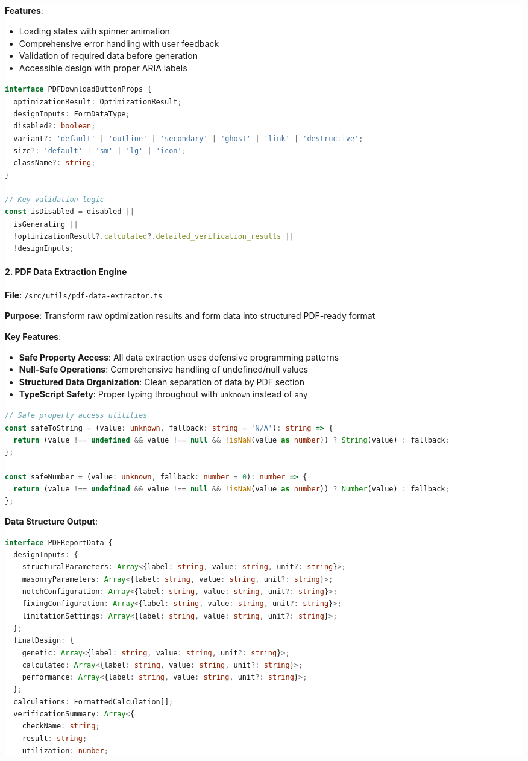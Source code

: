 **Features**:
- Loading states with spinner animation
- Comprehensive error handling with user feedback
- Validation of required data before generation
- Accessible design with proper ARIA labels

```typescript
interface PDFDownloadButtonProps {
  optimizationResult: OptimizationResult;
  designInputs: FormDataType;
  disabled?: boolean;
  variant?: 'default' | 'outline' | 'secondary' | 'ghost' | 'link' | 'destructive';
  size?: 'default' | 'sm' | 'lg' | 'icon';
  className?: string;
}

// Key validation logic
const isDisabled = disabled ||
  isGenerating ||
  !optimizationResult?.calculated?.detailed_verification_results ||
  !designInputs;
```

#### 2. PDF Data Extraction Engine
**File**: `/src/utils/pdf-data-extractor.ts`

**Purpose**: Transform raw optimization results and form data into structured PDF-ready format

**Key Features**:
- **Safe Property Access**: All data extraction uses defensive programming patterns
- **Null-Safe Operations**: Comprehensive handling of undefined/null values
- **Structured Data Organization**: Clean separation of data by PDF section
- **TypeScript Safety**: Proper typing throughout with `unknown` instead of `any`

```typescript
// Safe property access utilities
const safeToString = (value: unknown, fallback: string = 'N/A'): string => {
  return (value !== undefined && value !== null && !isNaN(value as number)) ? String(value) : fallback;
};

const safeNumber = (value: unknown, fallback: number = 0): number => {
  return (value !== undefined && value !== null && !isNaN(value as number)) ? Number(value) : fallback;
};
```

**Data Structure Output**:
```typescript
interface PDFReportData {
  designInputs: {
    structuralParameters: Array<{label: string, value: string, unit?: string}>;
    masonryParameters: Array<{label: string, value: string, unit?: string}>;
    notchConfiguration: Array<{label: string, value: string, unit?: string}>;
    fixingConfiguration: Array<{label: string, value: string, unit?: string}>;
    limitationSettings: Array<{label: string, value: string, unit?: string}>;
  };
  finalDesign: {
    genetic: Array<{label: string, value: string, unit?: string}>;
    calculated: Array<{label: string, value: string, unit?: string}>;
    performance: Array<{label: string, value: string, unit?: string}>;
  };
  calculations: FormattedCalculation[];
  verificationSummary: Array<{
    checkName: string;
    result: string;
    utilization: number;
```